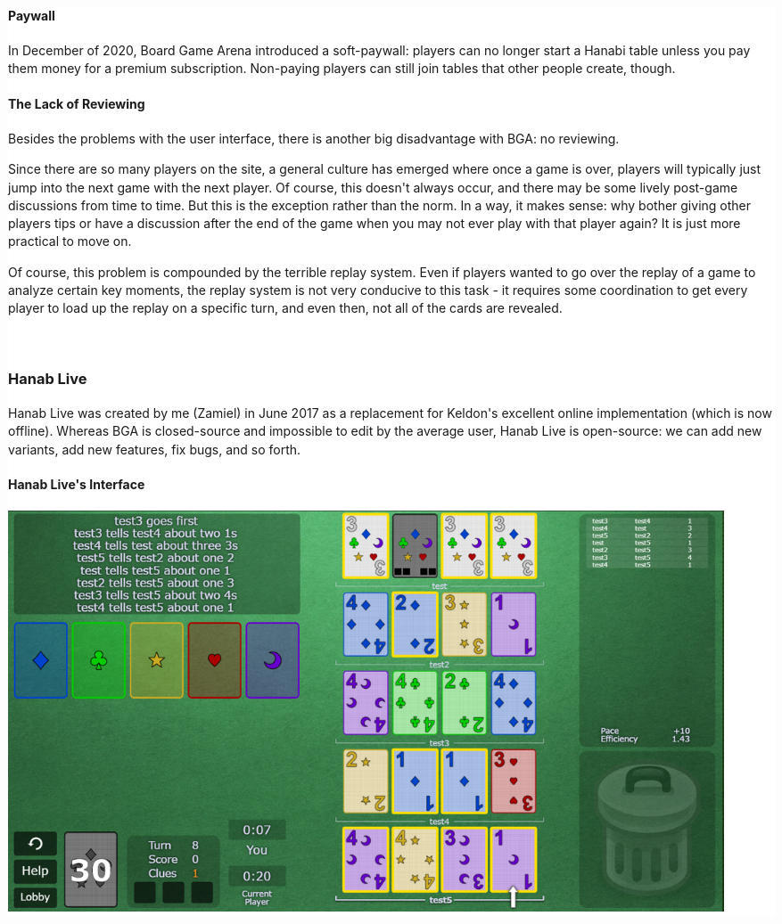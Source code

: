 #### Paywall

In December of 2020, Board Game Arena introduced a soft-paywall: players can no longer start a Hanabi table unless you pay them money for a premium subscription. Non-paying players can still join tables that other people create, though.

#### The Lack of Reviewing

Besides the problems with the user interface, there is another big disadvantage with BGA: no reviewing.

Since there are so many players on the site, a general culture has emerged where once a game is over, players will typically just jump into the next game with the next player. Of course, this doesn't always occur, and there may be some lively post-game discussions from time to time. But this is the exception rather than the norm. In a way, it makes sense: why bother giving other players tips or have a discussion after the end of the game when you may not ever play with that player again? It is just more practical to move on.

Of course, this problem is compounded by the terrible replay system. Even if players wanted to go over the replay of a game to analyze certain key moments, the replay system is not very conducive to this task - it requires some coordination to get every player to load up the replay on a specific turn, and even then, not all of the cards are revealed.

<br />

### Hanab Live

Hanab Live was created by me (Zamiel) in June 2017 as a replacement for Keldon's excellent online implementation (which is now offline). Whereas BGA is closed-source and impossible to edit by the average user, Hanab Live is open-source: we can add new variants, add new features, fix bugs, and so forth.

#### Hanab Live's Interface

<img src="../static/img/bga/bga-mode.png" alt="The Hanab Live Interface" height="450px" />
